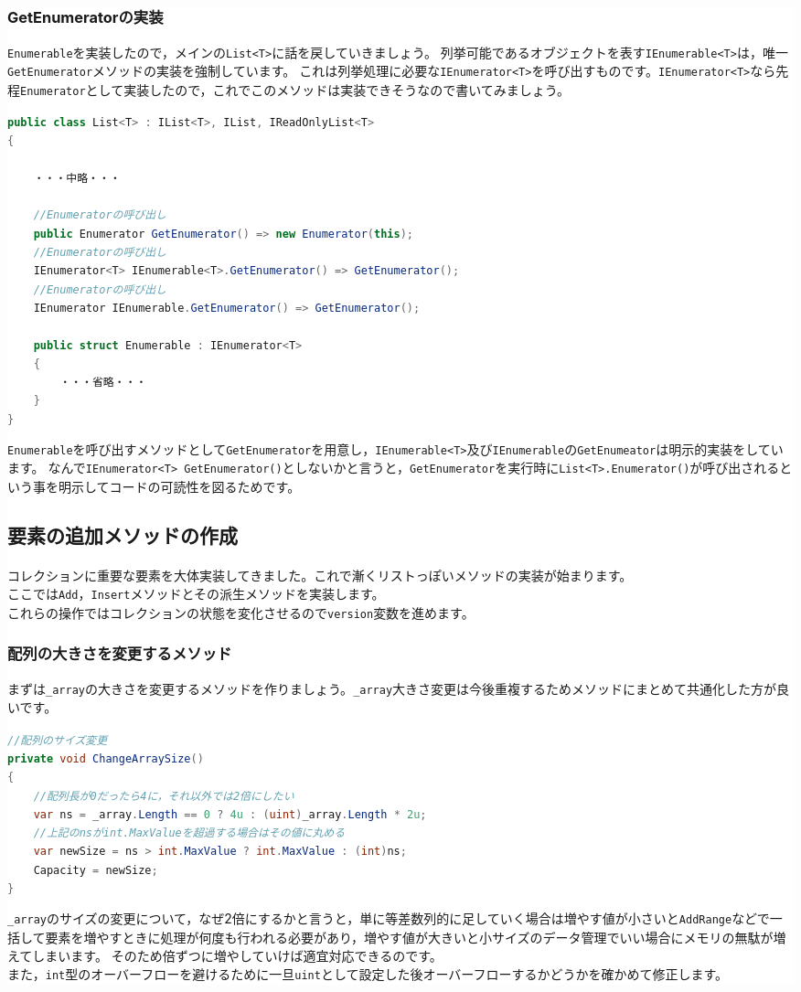 ### GetEnumeratorの実装
`Enumerable`を実装したので，メインの`List<T>`に話を戻していきましょう。
列挙可能であるオブジェクトを表す`IEnumerable<T>`は，唯一`GetEnumerator`メソッドの実装を強制しています。
これは列挙処理に必要な`IEnumerator<T>`を呼び出すものです。`IEnumerator<T>`なら先程`Enumerator`として実装したので，これでこのメソッドは実装できそうなので書いてみましょう。
```csharp
public class List<T> : IList<T>, IList, IReadOnlyList<T>
{

    ・・・中略・・・

    //Enumeratorの呼び出し
    public Enumerator GetEnumerator() => new Enumerator(this);
    //Enumeratorの呼び出し
    IEnumerator<T> IEnumerable<T>.GetEnumerator() => GetEnumerator();
    //Enumeratorの呼び出し
    IEnumerator IEnumerable.GetEnumerator() => GetEnumerator();

    public struct Enumerable : IEnumerator<T>
    {
        ・・・省略・・・
    }
}
```

`Enumerable`を呼び出すメソッドとして`GetEnumerator`を用意し，`IEnumerable<T>`及び`IEnumerable`の`GetEnumeator`は明示的実装をしています。
なんで`IEnumerator<T> GetEnumerator()`としないかと言うと，`GetEnumerator`を実行時に`List<T>.Enumerator()`が呼び出されるという事を明示してコードの可読性を図るためです。

## 要素の追加メソッドの作成
コレクションに重要な要素を大体実装してきました。これで漸くリストっぽいメソッドの実装が始まります。  
ここでは`Add`，`Insert`メソッドとその派生メソッドを実装します。  
これらの操作ではコレクションの状態を変化させるので`version`変数を進めます。  

### 配列の大きさを変更するメソッド
まずは`_array`の大きさを変更するメソッドを作りましょう。`_array`大きさ変更は今後重複するためメソッドにまとめて共通化した方が良いです。

```csharp
//配列のサイズ変更
private void ChangeArraySize()
{
    //配列長が0だったら4に，それ以外では2倍にしたい
    var ns = _array.Length == 0 ? 4u : (uint)_array.Length * 2u;
    //上記のnsがint.MaxValueを超過する場合はその値に丸める
    var newSize = ns > int.MaxValue ? int.MaxValue : (int)ns;
    Capacity = newSize;
}
```

`_array`のサイズの変更について，なぜ2倍にするかと言うと，単に等差数列的に足していく場合は増やす値が小さいと`AddRange`などで一括して要素を増やすときに処理が何度も行われる必要があり，増やす値が大きいと小サイズのデータ管理でいい場合にメモリの無駄が増えてしまいます。
そのため倍ずつに増やしていけば適宜対応できるのです。  
また，`int`型のオーバーフローを避けるために一旦`uint`として設定した後オーバーフローするかどうかを確かめて修正します。
